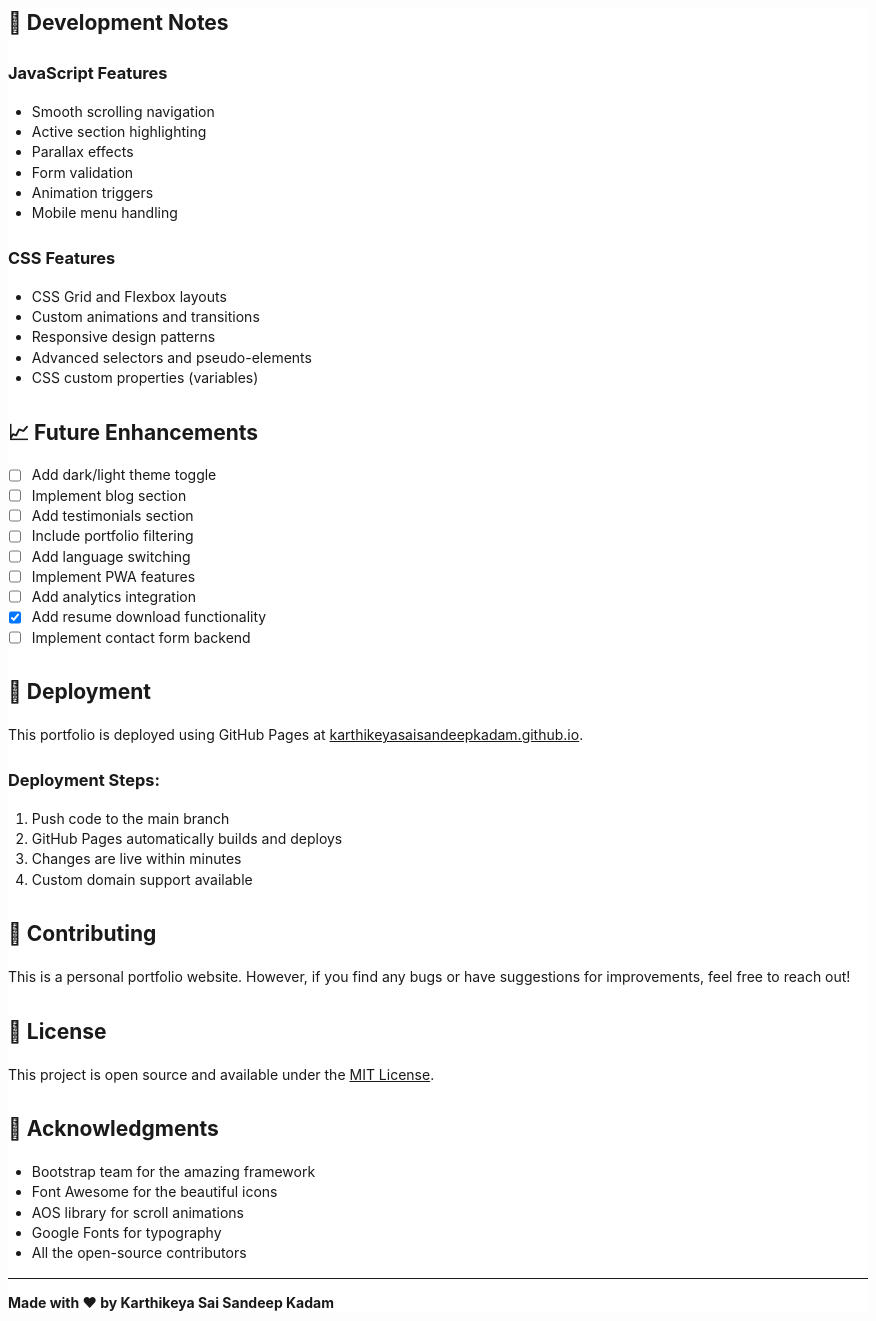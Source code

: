 ## 🔧 Development Notes

### JavaScript Features
- Smooth scrolling navigation
- Active section highlighting
- Parallax effects
- Form validation
- Animation triggers
- Mobile menu handling

### CSS Features
- CSS Grid and Flexbox layouts
- Custom animations and transitions
- Responsive design patterns
- Advanced selectors and pseudo-elements
- CSS custom properties (variables)

## 📈 Future Enhancements

- [ ] Add dark/light theme toggle
- [ ] Implement blog section
- [ ] Add testimonials section
- [ ] Include portfolio filtering
- [ ] Add language switching
- [ ] Implement PWA features
- [ ] Add analytics integration
- [x] Add resume download functionality
- [ ] Implement contact form backend

## 🚀 Deployment

This portfolio is deployed using GitHub Pages at [karthikeyasaisandeepkadam.github.io](https://karthikeyasaisandeepkadam.github.io).

### Deployment Steps:
1. Push code to the main branch
2. GitHub Pages automatically builds and deploys
3. Changes are live within minutes
4. Custom domain support available

## 🤝 Contributing

This is a personal portfolio website. However, if you find any bugs or have suggestions for improvements, feel free to reach out!

## 📄 License

This project is open source and available under the [MIT License](LICENSE).

## 🙏 Acknowledgments

- Bootstrap team for the amazing framework
- Font Awesome for the beautiful icons
- AOS library for scroll animations
- Google Fonts for typography
- All the open-source contributors

---

**Made with ❤️ by Karthikeya Sai Sandeep Kadam**

